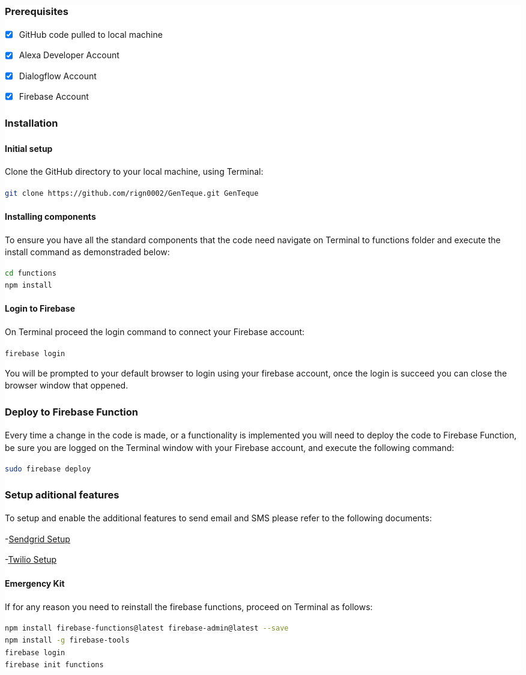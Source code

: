 
### Prerequisites
- [x] GitHub code pulled to local machine
- [x] Alexa Developer Account
- [x] Dialogflow Account
- [x] Firebase Account


### Installation
#### Initial setup
Clone the GitHub directory to your local machine, using Terminal:
```sh
git clone https://github.com/rign0002/GenTeque.git GenTeque
```

#### Installing components
To ensure you have all the standard components that the code need navigate on Terminal to functions folder and execute the install command as demonstraded below:
```sh
cd functions
npm install
```

#### Login to Firebase
On Terminal proceed the login command to connect your Firebase account:
```sh
firebase login
```
You will be prompted to your default browser to login using your firebase account, once the login is succeed you can close the browser window that oppened.

### Deploy to Firebase Function
Every time a change in the code is made, or a functionality is implemented you will need to deploy the code to Firebase Function, be sure you are logged on the Terminal window with your Firebase account, and execute the following command:
```sh
sudo firebase deploy
```

### Setup aditional features
To setup and enable the additional features to send email and SMS please refer to the following documents:

-[Sendgrid Setup](docs/SendGrid-Guide.pdf)

-[Twilio Setup](docs/Twilio-SetUp.pdf)


#### Emergency Kit
If for any reason you need to reinstall the firebase functions, proceed on Terminal as follows:
```sh
npm install firebase-functions@latest firebase-admin@latest --save
npm install -g firebase-tools
firebase login
firebase init functions
```
